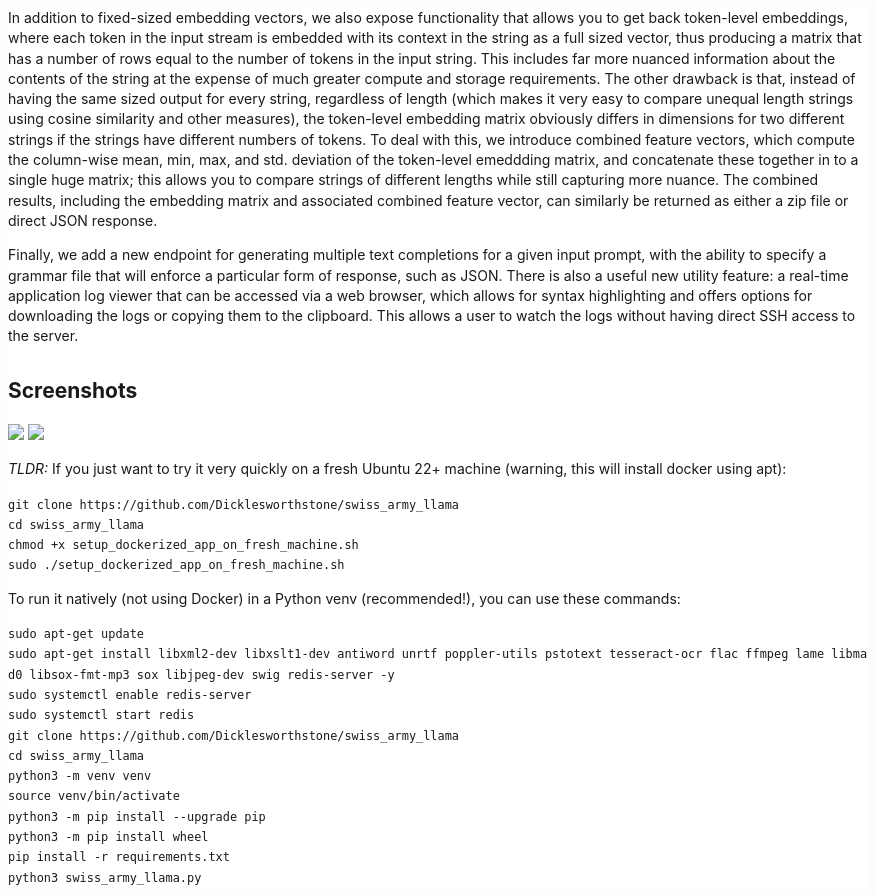 
In addition to fixed-sized embedding vectors, we also expose functionality that allows you to get back token-level embeddings, where each token in the input stream is embedded with its context in the string as a full sized vector, thus producing a matrix that has a number of rows equal to the number of tokens in the input string. This includes far more nuanced information about the contents of the string at the expense of much greater compute and storage requirements. The other drawback is that, instead of having the same sized output for every string, regardless of length (which makes it very easy to compare unequal length strings using cosine similarity and other measures), the token-level embedding matrix obviously differs in dimensions for two different strings if the strings have different numbers of tokens. To deal with this, we introduce combined feature vectors, which compute the column-wise mean, min, max, and std. deviation of the token-level emeddding matrix, and concatenate these together in to a single huge matrix; this allows you to compare strings of different lengths while still capturing more nuance. The combined results, including the embedding matrix and associated combined feature vector, can similarly be returned as either a zip file or direct JSON response.


Finally, we add a new endpoint for generating multiple text completions for a given input prompt, with the ability to specify a grammar file that will enforce a particular form of response, such as JSON. There is also a useful new utility feature: a real-time application log viewer that can be accessed via a web browser, which allows for syntax highlighting and offers options for downloading the logs or copying them to the clipboard. This allows a user to watch the logs without having direct SSH access to the server.


Screenshots
-----------


[![](https://github.com/Dicklesworthstone/swiss_army_llama/raw/main/image_files/swiss_army_llama__swagger_screenshot.png)](https://github.com/Dicklesworthstone/swiss_army_llama/raw/main/image_files/swiss_army_llama__swagger_screenshot.png)
[![](https://github.com/Dicklesworthstone/swiss_army_llama/raw/main/image_files/swiss_army_llama__swagger_screenshot_running.png)](https://github.com/Dicklesworthstone/swiss_army_llama/raw/main/image_files/swiss_army_llama__swagger_screenshot_running.png)


*TLDR:* If you just want to try it very quickly on a fresh Ubuntu 22+ machine (warning, this will install docker using apt):



```
git clone https://github.com/Dicklesworthstone/swiss_army_llama
cd swiss_army_llama
chmod +x setup_dockerized_app_on_fresh_machine.sh
sudo ./setup_dockerized_app_on_fresh_machine.sh
```

To run it natively (not using Docker) in a Python venv (recommended!), you can use these commands:



```
sudo apt-get update
sudo apt-get install libxml2-dev libxslt1-dev antiword unrtf poppler-utils pstotext tesseract-ocr flac ffmpeg lame libmad0 libsox-fmt-mp3 sox libjpeg-dev swig redis-server -y
sudo systemctl enable redis-server
sudo systemctl start redis
git clone https://github.com/Dicklesworthstone/swiss_army_llama
cd swiss_army_llama
python3 -m venv venv
source venv/bin/activate
python3 -m pip install --upgrade pip
python3 -m pip install wheel
pip install -r requirements.txt
python3 swiss_army_llama.py
```
